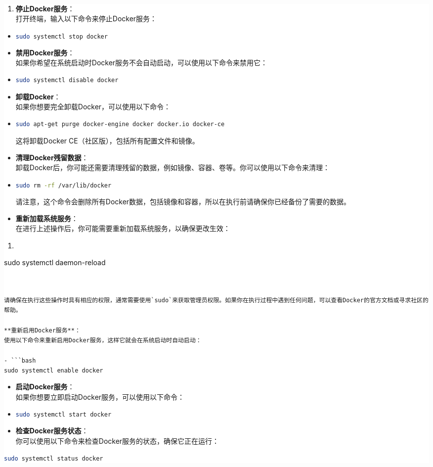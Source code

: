 1. **停止Docker服务**：  
  打开终端，输入以下命令来停止Docker服务：

- ```bash
  sudo systemctl stop docker
  ```
  
- **禁用Docker服务**：  
  如果你希望在系统启动时Docker服务不会自动启动，可以使用以下命令来禁用它：
  
- ```bash
  sudo systemctl disable docker
  ```
  
- **卸载Docker**：  
  如果你想要完全卸载Docker，可以使用以下命令：
  
- ```bash
  sudo apt-get purge docker-engine docker docker.io docker-ce
  ```
  
  这将卸载Docker CE（社区版），包括所有配置文件和镜像。
  
- **清理Docker残留数据**：  
  卸载Docker后，你可能还需要清理残留的数据，例如镜像、容器、卷等。你可以使用以下命令来清理：
  
- ```bash
  sudo rm -rf /var/lib/docker
  ```
  
  请注意，这个命令会删除所有Docker数据，包括镜像和容器，所以在执行前请确保你已经备份了需要的数据。
  
- **重新加载系统服务**：  
  在进行上述操作后，你可能需要重新加载系统服务，以确保更改生效：
  

1. ```bash
  sudo systemctl daemon-reload
  ```
  

请确保在执行这些操作时具有相应的权限，通常需要使用`sudo`来获取管理员权限。如果你在执行过程中遇到任何问题，可以查看Docker的官方文档或寻求社区的帮助。

**重新启用Docker服务**：  
使用以下命令来重新启用Docker服务，这样它就会在系统启动时自动启动：

- ```bash
  sudo systemctl enable docker
  ```
  
- **启动Docker服务**：  
  如果你想要立即启动Docker服务，可以使用以下命令：
  
- ```bash
  sudo systemctl start docker
  ```
  
- **检查Docker服务状态**：  
  你可以使用以下命令来检查Docker服务的状态，确保它正在运行：
  

```bash
sudo systemctl status docker
```
